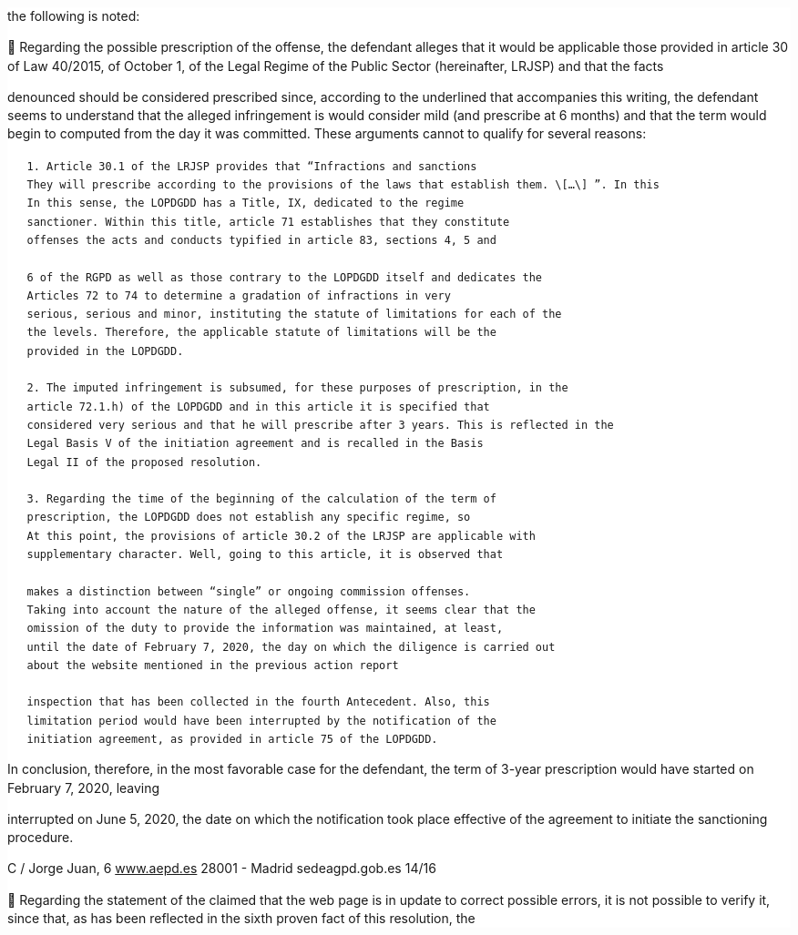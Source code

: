 the following is noted:

 Regarding the possible prescription of the offense, the defendant alleges that it would be
applicable those provided in article 30 of Law 40/2015, of October 1, of the
Legal Regime of the Public Sector (hereinafter, LRJSP) and that the facts

denounced should be considered prescribed since, according to the underlined that
accompanies this writing, the defendant seems to understand that the alleged infringement is
would consider mild (and prescribe at 6 months) and that the term would begin to
computed from the day it was committed. These arguments cannot
to qualify for several reasons:

       1. Article 30.1 of the LRJSP provides that “Infractions and sanctions
       They will prescribe according to the provisions of the laws that establish them. \[…\] ”. In this
       In this sense, the LOPDGDD has a Title, IX, dedicated to the regime
       sanctioner. Within this title, article 71 establishes that they constitute
       offenses the acts and conducts typified in article 83, sections 4, 5 and

       6 of the RGPD as well as those contrary to the LOPDGDD itself and dedicates the
       Articles 72 to 74 to determine a gradation of infractions in very
       serious, serious and minor, instituting the statute of limitations for each of the
       the levels. Therefore, the applicable statute of limitations will be the
       provided in the LOPDGDD.

       2. The imputed infringement is subsumed, for these purposes of prescription, in the
       article 72.1.h) of the LOPDGDD and in this article it is specified that
       considered very serious and that he will prescribe after 3 years. This is reflected in the
       Legal Basis V of the initiation agreement and is recalled in the Basis
       Legal II of the proposed resolution.

       3. Regarding the time of the beginning of the calculation of the term of
       prescription, the LOPDGDD does not establish any specific regime, so
       At this point, the provisions of article 30.2 of the LRJSP are applicable with
       supplementary character. Well, going to this article, it is observed that

       makes a distinction between “single” or ongoing commission offenses.
       Taking into account the nature of the alleged offense, it seems clear that the
       omission of the duty to provide the information was maintained, at least,
       until the date of February 7, 2020, the day on which the diligence is carried out
       about the website mentioned in the previous action report

       inspection that has been collected in the fourth Antecedent. Also, this
       limitation period would have been interrupted by the notification of the
       initiation agreement, as provided in article 75 of the LOPDGDD.

In conclusion, therefore, in the most favorable case for the defendant, the term of
3-year prescription would have started on February 7, 2020, leaving

interrupted on June 5, 2020, the date on which the notification took place
effective of the agreement to initiate the sanctioning procedure.

C / Jorge Juan, 6 www.aepd.es
28001 - Madrid sedeagpd.gob.es 14/16

 Regarding the statement of the claimed that the web page is in
update to correct possible errors, it is not possible to verify it, since
that, as has been reflected in the sixth proven fact of this resolution, the
